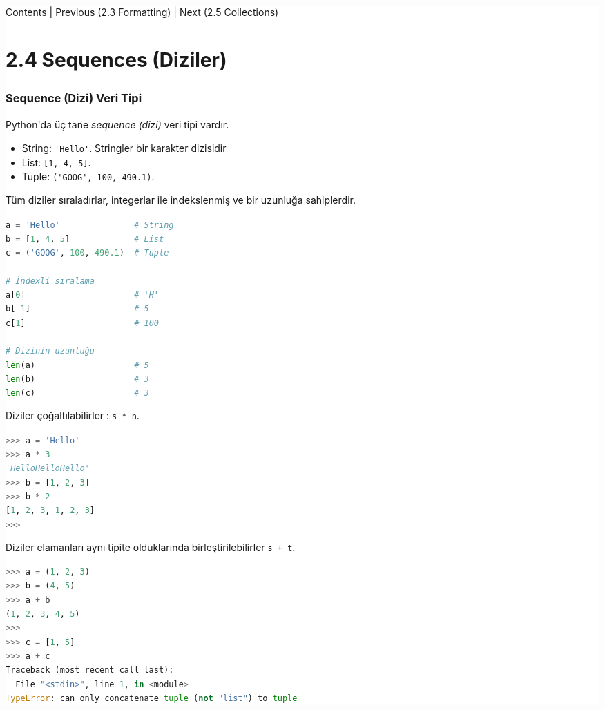 [Contents](../Contents.md) \| [Previous (2.3 Formatting)](03_Formatting.md) \| [Next (2.5 Collections)](05_Collections.md)

# 2.4 Sequences (Diziler)

### Sequence (Dizi) Veri Tipi

Python'da  üç tane *sequence (dizi)* veri tipi vardır.

* String: `'Hello'`. Stringler bir karakter dizisidir
* List: `[1, 4, 5]`.
* Tuple: `('GOOG', 100, 490.1)`.

Tüm diziler sıraladırlar, integerlar ile indekslenmiş ve bir uzunluğa sahiplerdir.

```python
a = 'Hello'               # String
b = [1, 4, 5]             # List
c = ('GOOG', 100, 490.1)  # Tuple

# İndexli sıralama
a[0]                      # 'H'
b[-1]                     # 5
c[1]                      # 100

# Dizinin uzunluğu
len(a)                    # 5
len(b)                    # 3
len(c)                    # 3
```

Diziler çoğaltılabilirler : `s * n`.

```python
>>> a = 'Hello'
>>> a * 3
'HelloHelloHello'
>>> b = [1, 2, 3]
>>> b * 2
[1, 2, 3, 1, 2, 3]
>>>
```

Diziler elamanları aynı tipite olduklarında birleştirilebilirler `s + t`.

```python
>>> a = (1, 2, 3)
>>> b = (4, 5)
>>> a + b
(1, 2, 3, 4, 5)
>>>
>>> c = [1, 5]
>>> a + c
Traceback (most recent call last):
  File "<stdin>", line 1, in <module>
TypeError: can only concatenate tuple (not "list") to tuple
```
